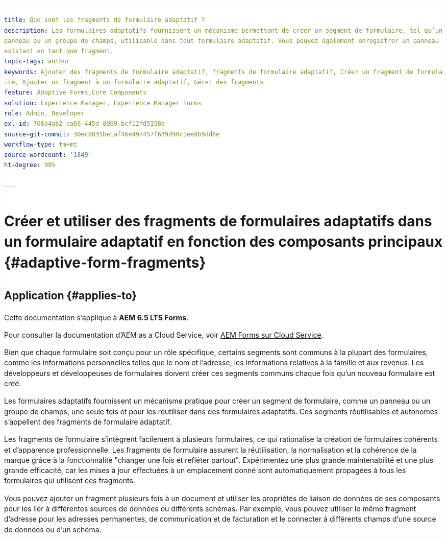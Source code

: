 ```yaml
---
title: Que sont les fragments de formulaire adaptatif ?
description: Les formulaires adaptatifs fournissent un mécanisme permettant de créer un segment de formulaire, tel qu’un panneau ou un groupe de champs, utilisable dans tout formulaire adaptatif. Vous pouvez également enregistrer un panneau existant en tant que fragment.
topic-tags: author
keywords: Ajouter des fragments de formulaire adaptatif, fragments de formulaire adaptatif, Créer un fragment de formulaire, Ajouter un fragment à un formulaire adaptatif, Gérer des fragments
feature: Adaptive Forms,Core Components
solution: Experience Manager, Experience Manager Forms
role: Admin, Developer
exl-id: 708a4ab2-ca66-445d-8d69-bcf12fd5158a
source-git-commit: 30ec8835be1af46e497457f639d90c1ee8b9dd6e
workflow-type: tm+mt
source-wordcount: '1849'
ht-degree: 98%

---
```


# Créer et utiliser des fragments de formulaires adaptatifs dans un formulaire adaptatif en fonction des composants principaux {#adaptive-form-fragments}

## Application {#applies-to}

Cette documentation s’applique à **AEM 6.5 LTS Forms**.

Pour consulter la documentation d’AEM as a Cloud Service, voir [AEM Forms sur Cloud Service](https://experienceleague.adobe.com/docs/experience-manager-cloud-service/content/forms/adaptive-forms-authoring/authoring-adaptive-forms-core-components/create-an-adaptive-form-on-forms-cs/adaptive-form-fragments-core-components.html?lang=fr).

Bien que chaque formulaire soit conçu pour un rôle spécifique, certains segments sont communs à la plupart des formulaires, comme les informations personnelles telles que le nom et l’adresse, les informations relatives à la famille et aux revenus. Les développeurs et développeuses de formulaires doivent créer ces segments communs chaque fois qu’un nouveau formulaire est créé.

Les formulaires adaptatifs fournissent un mécanisme pratique pour créer un segment de formulaire, comme un panneau ou un groupe de champs, une seule fois et pour les réutiliser dans des formulaires adaptatifs. Ces segments réutilisables et autonomes s’appellent des fragments de formulaire adaptatif.

Les fragments de formulaire s’intègrent facilement à plusieurs formulaires, ce qui rationalise la création de formulaires cohérents et d’apparence professionnelle. Les fragments de formulaire assurent la réutilisation, la normalisation et la cohérence de la marque grâce à la fonctionnalité &quot;changer une fois et refléter partout&quot;. Expérimentez une plus grande maintenabilité et une plus grande efficacité, car les mises à jour effectuées à un emplacement donné sont automatiquement propagées à tous les formulaires qui utilisent ces fragments.

Vous pouvez ajouter un fragment plusieurs fois à un document et utiliser les propriétés de liaison de données de ses composants pour les lier à différentes sources de données ou différents schémas. Par exemple, vous pouvez utiliser le même fragment d’adresse pour les adresses permanentes, de communication et de facturation et le connecter à différents champs d’une source de données ou d’un schéma.
